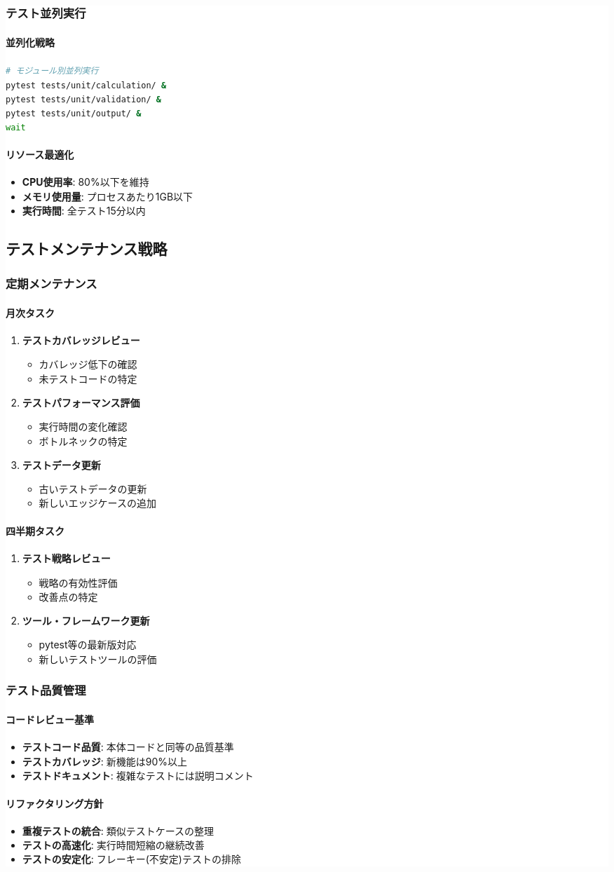 ### テスト並列実行

#### 並列化戦略
```bash
# モジュール別並列実行
pytest tests/unit/calculation/ &
pytest tests/unit/validation/ &  
pytest tests/unit/output/ &
wait
```

#### リソース最適化
- **CPU使用率**: 80%以下を維持
- **メモリ使用量**: プロセスあたり1GB以下
- **実行時間**: 全テスト15分以内

## テストメンテナンス戦略

### 定期メンテナンス

#### 月次タスク
1. **テストカバレッジレビュー**
   - カバレッジ低下の確認
   - 未テストコードの特定

2. **テストパフォーマンス評価**
   - 実行時間の変化確認
   - ボトルネックの特定

3. **テストデータ更新**
   - 古いテストデータの更新
   - 新しいエッジケースの追加

#### 四半期タスク
1. **テスト戦略レビュー**
   - 戦略の有効性評価
   - 改善点の特定

2. **ツール・フレームワーク更新**
   - pytest等の最新版対応
   - 新しいテストツールの評価

### テスト品質管理

#### コードレビュー基準
- **テストコード品質**: 本体コードと同等の品質基準
- **テストカバレッジ**: 新機能は90%以上
- **テストドキュメント**: 複雑なテストには説明コメント

#### リファクタリング方針
- **重複テストの統合**: 類似テストケースの整理
- **テストの高速化**: 実行時間短縮の継続改善
- **テストの安定化**: フレーキー(不安定)テストの排除

